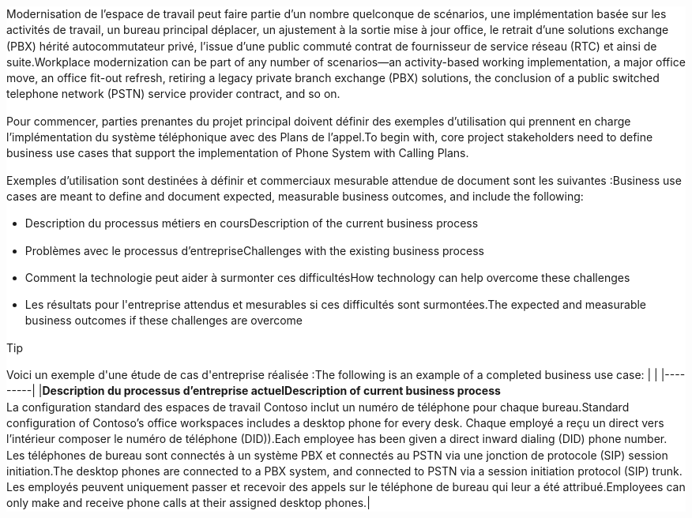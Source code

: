 <span data-ttu-id="3c9b0-108">Modernisation de l’espace de travail peut faire partie d’un nombre quelconque de scénarios, une implémentation basée sur les activités de travail, un bureau principal déplacer, un ajustement à la sortie mise à jour office, le retrait d’une solutions exchange (PBX) hérité autocommutateur privé, l’issue d’une public commuté contrat de fournisseur de service réseau (RTC) et ainsi de suite.</span><span class="sxs-lookup"><span data-stu-id="3c9b0-108">Workplace modernization can be part of any number of scenarios—an activity-based working implementation, a major office move, an office fit-out refresh, retiring a legacy private branch exchange (PBX) solutions, the conclusion of a public switched telephone network (PSTN) service provider contract, and so on.</span></span>

<span data-ttu-id="3c9b0-109">Pour commencer, parties prenantes du projet principal doivent définir des exemples d’utilisation qui prennent en charge l’implémentation du système téléphonique avec des Plans de l’appel.</span><span class="sxs-lookup"><span data-stu-id="3c9b0-109">To begin with, core project stakeholders need to define business use cases that support the implementation of Phone System with Calling Plans.</span></span>

<span data-ttu-id="3c9b0-110">Exemples d’utilisation sont destinées à définir et commerciaux mesurable attendue de document sont les suivantes :</span><span class="sxs-lookup"><span data-stu-id="3c9b0-110">Business use cases are meant to define and document expected, measurable business outcomes, and include the following:</span></span>

-   <span data-ttu-id="3c9b0-111">Description du processus métiers en cours</span><span class="sxs-lookup"><span data-stu-id="3c9b0-111">Description of the current business process</span></span>

-   <span data-ttu-id="3c9b0-112">Problèmes avec le processus d’entreprise</span><span class="sxs-lookup"><span data-stu-id="3c9b0-112">Challenges with the existing business process</span></span>

-   <span data-ttu-id="3c9b0-113">Comment la technologie peut aider à surmonter ces difficultés</span><span class="sxs-lookup"><span data-stu-id="3c9b0-113">How technology can help overcome these challenges</span></span>

-   <span data-ttu-id="3c9b0-114">Les résultats pour l'entreprise attendus et mesurables si ces difficultés sont surmontées.</span><span class="sxs-lookup"><span data-stu-id="3c9b0-114">The expected and measurable business outcomes if these challenges are overcome</span></span>

> [!TIP]
> <span data-ttu-id="3c9b0-115">Voici un exemple d'une étude de cas d'entreprise réalisée :</span><span class="sxs-lookup"><span data-stu-id="3c9b0-115">The following is an example of a completed business use case:</span></span>
>|         |
>|---------|
>|<span data-ttu-id="3c9b0-116">**Description du processus d’entreprise actuel**</span><span class="sxs-lookup"><span data-stu-id="3c9b0-116">**Description of current business process**</span></span><br><span data-ttu-id="3c9b0-117">La configuration standard des espaces de travail Contoso inclut un numéro de téléphone pour chaque bureau.</span><span class="sxs-lookup"><span data-stu-id="3c9b0-117">Standard configuration of Contoso’s office workspaces includes a desktop phone for every desk.</span></span> <span data-ttu-id="3c9b0-118">Chaque employé a reçu un direct vers l’intérieur composer le numéro de téléphone (DID)).</span><span class="sxs-lookup"><span data-stu-id="3c9b0-118">Each employee has been given a direct inward dialing (DID) phone number.</span></span> <span data-ttu-id="3c9b0-119">Les téléphones de bureau sont connectés à un système PBX et connectés au PSTN via une jonction de protocole (SIP) session initiation.</span><span class="sxs-lookup"><span data-stu-id="3c9b0-119">The desktop phones are connected to a PBX system, and connected to PSTN via a session initiation protocol (SIP) trunk.</span></span> <span data-ttu-id="3c9b0-120">Les employés peuvent uniquement passer et recevoir des appels sur le téléphone de bureau qui leur a été attribué.</span><span class="sxs-lookup"><span data-stu-id="3c9b0-120">Employees can only make and receive phone calls at their assigned desktop phones.</span></span>|